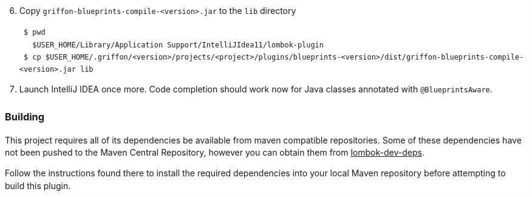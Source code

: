  6. Copy `griffon-blueprints-compile-<version>.jar` to the `lib` directory

         $ pwd
           $USER_HOME/Library/Application Support/IntelliJIdea11/lombok-plugin
         $ cp $USER_HOME/.griffon/<version>/projects/<project>/plugins/blueprints-<version>/dist/griffon-blueprints-compile-<version>.jar lib

 7. Launch IntelliJ IDEA once more. Code completion should work now for Java
    classes annotated with `@BlueprintsAware`.


[1]: http://www.blueprints.org
[2]: http://code.google.com/a/apache-extras.org/p/blueprints-jdbc/
[3]: http://www.datastax.com/docs/1.0/dml/using_cql
[4]: /plugin/lombok
[5]: http://netbeans.org/kb/docs/java/annotations-lombok.html

### Building

This project requires all of its dependencies be available from maven compatible repositories.
Some of these dependencies have not been pushed to the Maven Central Repository, however you
can obtain them from [lombok-dev-deps][lombok-dev-deps].

Follow the instructions found there to install the required dependencies into your local Maven
repository before attempting to build this plugin.

[lombok-dev-deps]: https://github.com/aalmiray/lombok-dev-deps